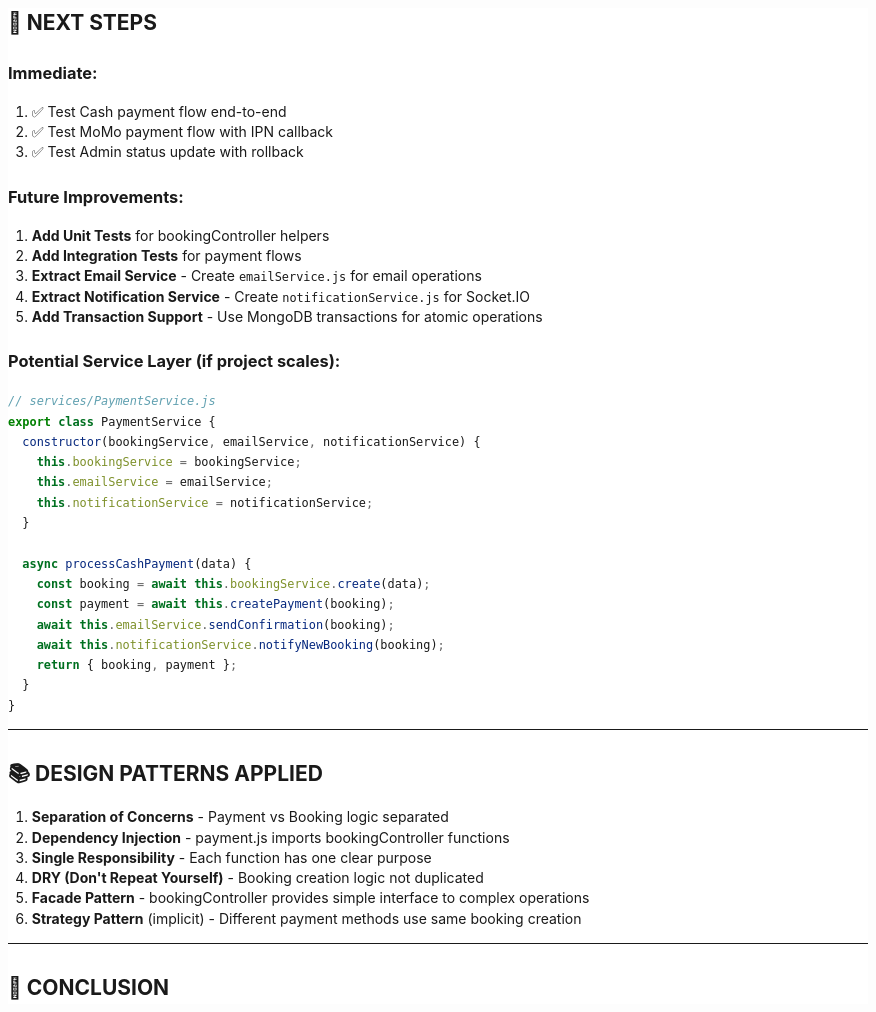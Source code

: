 
## 🚀 NEXT STEPS

### Immediate:
1. ✅ Test Cash payment flow end-to-end
2. ✅ Test MoMo payment flow with IPN callback
3. ✅ Test Admin status update with rollback

### Future Improvements:
1. **Add Unit Tests** for bookingController helpers
2. **Add Integration Tests** for payment flows
3. **Extract Email Service** - Create `emailService.js` for email operations
4. **Extract Notification Service** - Create `notificationService.js` for Socket.IO
5. **Add Transaction Support** - Use MongoDB transactions for atomic operations

### Potential Service Layer (if project scales):
```javascript
// services/PaymentService.js
export class PaymentService {
  constructor(bookingService, emailService, notificationService) {
    this.bookingService = bookingService;
    this.emailService = emailService;
    this.notificationService = notificationService;
  }
  
  async processCashPayment(data) {
    const booking = await this.bookingService.create(data);
    const payment = await this.createPayment(booking);
    await this.emailService.sendConfirmation(booking);
    await this.notificationService.notifyNewBooking(booking);
    return { booking, payment };
  }
}
```

---

## 📚 DESIGN PATTERNS APPLIED

1. **Separation of Concerns** - Payment vs Booking logic separated
2. **Dependency Injection** - payment.js imports bookingController functions
3. **Single Responsibility** - Each function has one clear purpose
4. **DRY (Don't Repeat Yourself)** - Booking creation logic not duplicated
5. **Facade Pattern** - bookingController provides simple interface to complex operations
6. **Strategy Pattern** (implicit) - Different payment methods use same booking creation

---

## 🎉 CONCLUSION
